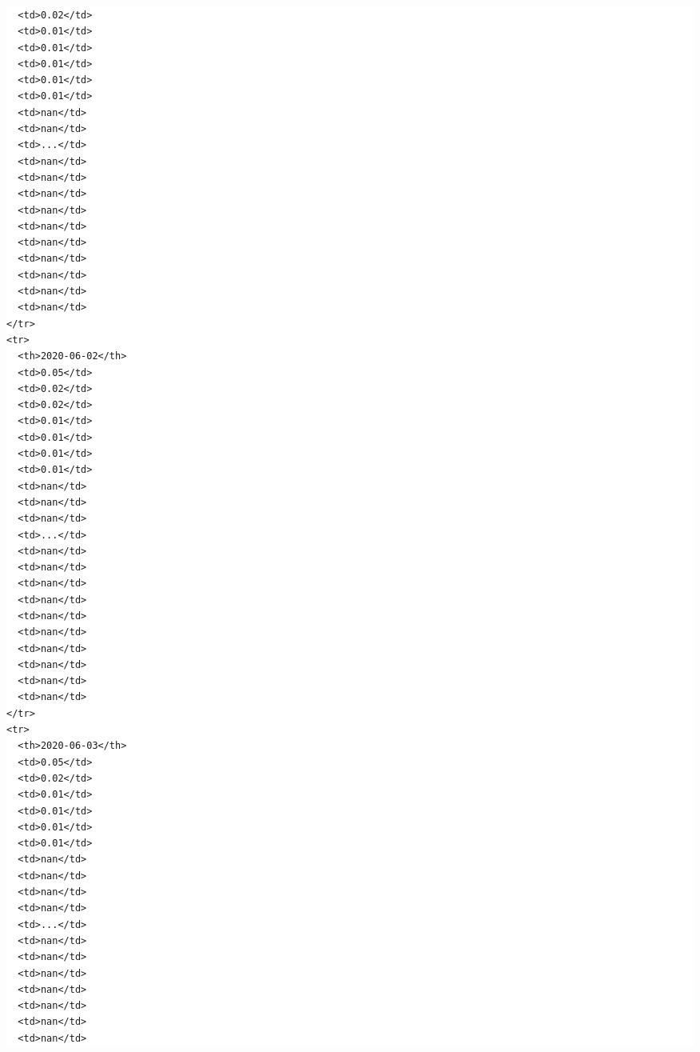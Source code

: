       <td>0.02</td>
      <td>0.01</td>
      <td>0.01</td>
      <td>0.01</td>
      <td>0.01</td>
      <td>0.01</td>
      <td>nan</td>
      <td>nan</td>
      <td>...</td>
      <td>nan</td>
      <td>nan</td>
      <td>nan</td>
      <td>nan</td>
      <td>nan</td>
      <td>nan</td>
      <td>nan</td>
      <td>nan</td>
      <td>nan</td>
      <td>nan</td>
    </tr>
    <tr>
      <th>2020-06-02</th>
      <td>0.05</td>
      <td>0.02</td>
      <td>0.02</td>
      <td>0.01</td>
      <td>0.01</td>
      <td>0.01</td>
      <td>0.01</td>
      <td>nan</td>
      <td>nan</td>
      <td>nan</td>
      <td>...</td>
      <td>nan</td>
      <td>nan</td>
      <td>nan</td>
      <td>nan</td>
      <td>nan</td>
      <td>nan</td>
      <td>nan</td>
      <td>nan</td>
      <td>nan</td>
      <td>nan</td>
    </tr>
    <tr>
      <th>2020-06-03</th>
      <td>0.05</td>
      <td>0.02</td>
      <td>0.01</td>
      <td>0.01</td>
      <td>0.01</td>
      <td>0.01</td>
      <td>nan</td>
      <td>nan</td>
      <td>nan</td>
      <td>nan</td>
      <td>...</td>
      <td>nan</td>
      <td>nan</td>
      <td>nan</td>
      <td>nan</td>
      <td>nan</td>
      <td>nan</td>
      <td>nan</td>